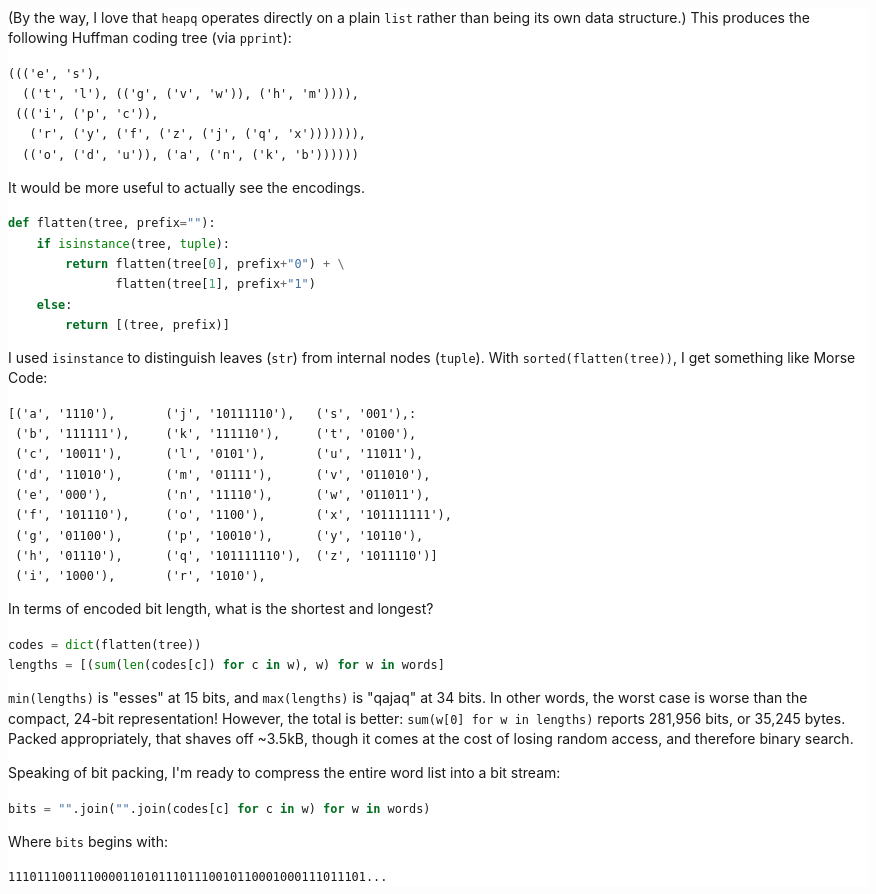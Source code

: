 (By the way, I love that `heapq` operates directly on a plain `list`
rather than being its own data structure.) This produces the following
Huffman coding tree (via `pprint`):

    ((('e', 's'),
      (('t', 'l'), (('g', ('v', 'w')), ('h', 'm')))),
     ((('i', ('p', 'c')),
       ('r', ('y', ('f', ('z', ('j', ('q', 'x'))))))),
      (('o', ('d', 'u')), ('a', ('n', ('k', 'b'))))))

It would be more useful to actually see the encodings.

```py
def flatten(tree, prefix=""):
    if isinstance(tree, tuple):
        return flatten(tree[0], prefix+"0") + \
               flatten(tree[1], prefix+"1")
    else:
        return [(tree, prefix)]
```

I used `isinstance` to distinguish leaves (`str`) from internal nodes
(`tuple`). With `sorted(flatten(tree))`, I get something like Morse Code:

    [('a', '1110'),       ('j', '10111110'),   ('s', '001'),:
     ('b', '111111'),     ('k', '111110'),     ('t', '0100'),
     ('c', '10011'),      ('l', '0101'),       ('u', '11011'),
     ('d', '11010'),      ('m', '01111'),      ('v', '011010'),
     ('e', '000'),        ('n', '11110'),      ('w', '011011'),
     ('f', '101110'),     ('o', '1100'),       ('x', '101111111'),
     ('g', '01100'),      ('p', '10010'),      ('y', '10110'),
     ('h', '01110'),      ('q', '101111110'),  ('z', '1011110')]
     ('i', '1000'),       ('r', '1010'),

In terms of encoded bit length, what is the shortest and longest?

```py
codes = dict(flatten(tree))
lengths = [(sum(len(codes[c]) for c in w), w) for w in words]
```

`min(lengths)` is "esses" at 15 bits, and `max(lengths)` is "qajaq" at 34
bits. In other words, the worst case is worse than the compact, 24-bit
representation! However, the total is better: `sum(w[0] for w in lengths)`
reports 281,956 bits, or 35,245 bytes. Packed appropriately, that shaves
off ~3.5kB, though it comes at the cost of losing random access, and
therefore binary search.

Speaking of bit packing, I'm ready to compress the entire word list into a
bit stream:

```py
bits = "".join("".join(codes[c] for c in w) for w in words)
```

Where `bits` begins with:

    11101110011100001101011101110010110001000111011101...


[1]: https://gist.github.com/cfreshman/cdcdf777450c5b5301e439061d29694c
[2]: https://gist.github.com/cfreshman/a03ef2cba789d8cf00c08f767e0fad7b
[WorDOSle]: http://grahamdowney.com/software/WorDOSle/WorDOSle.htm
[Wordle]: https://en.wikipedia.org/wiki/Wordle
[embed]: /blog/2016/11/15/
[huffman]: https://en.wikipedia.org/wiki/Huffman_coding
[qb]: /blog/2020/11/17/
[sd]: https://www.youtube.com/watch?v=Yi2mTMWC4BM&t=1270s
[sm]: /blog/2020/12/31/